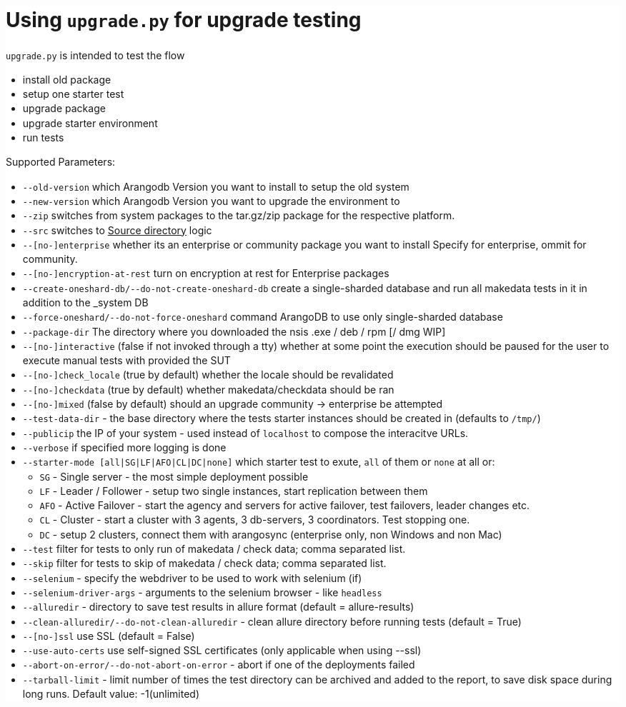 # Using `upgrade.py` for upgrade testing

`upgrade.py` is intended to test the flow
 - install old package
 - setup one starter test
 - upgrade package
 - upgrade starter environment
 - run tests


Supported Parameters:
 - `--old-version` which Arangodb Version you want to install to setup the old system
 - `--new-version` which Arangodb Version you want to upgrade the environment to
 - `--zip` switches from system packages to the tar.gz/zip package for the respective platform.
 - `--src` switches to [Source directory](#source-installer) logic
 - `--[no-]enterprise` whether its an enterprise or community package you want to install Specify for enterprise, ommit for community.
 - `--[no-]encryption-at-rest` turn on encryption at rest for Enterprise packages
 - `--create-oneshard-db/--do-not-create-oneshard-db` create a single-sharded database and run all makedata tests in it in addition to the _system DB 
 - `--force-oneshard/--do-not-force-oneshard` command ArangoDB to use only single-sharded database
 - `--package-dir` The directory where you downloaded the nsis .exe / deb / rpm [/ dmg WIP]
 - `--[no-]interactive` (false if not invoked through a tty) whether at some point the execution should be paused for the user to execute manual tests with provided the SUT
 - `--[no-]check_locale` (true by default) whether the locale should be revalidated
 - `--[no-]checkdata` (true by default) whether makedata/checkdata should be ran
 - `--[no-]mixed` (false by default) should an upgrade community -> enterprise be attempted
 - `--test-data-dir` - the base directory where the tests starter instances should be created in (defaults to `/tmp/`)
 - `--publicip` the IP of your system - used instead of `localhost` to compose the interacitve URLs.
 - `--verbose` if specified more logging is done
 - `--starter-mode [all|SG|LF|AFO|CL|DC|none]` which starter test to exute, `all` of them or `none` at all or:
   - `SG` - Single server - the most simple deployment possible
   - `LF` - Leader / Follower - setup two single instances, start replication between them
   - `AFO` - Active Failover - start the agency and servers for active failover, test failovers, leader changes etc.
   - `CL` - Cluster - start a cluster with 3 agents, 3 db-servers, 3 coordinators. Test stopping one. 
   - `DC` - setup 2 clusters, connect them with arangosync (enterprise only, non Windows and non Mac)
 - `--test` filter for tests to only run of makedata / check data; comma separated list.
 - `--skip` filter for tests to skip of makedata / check data; comma separated list.
 - `--selenium` - specify the webdriver to be used to work with selenium (if)
 - `--selenium-driver-args` - arguments to the selenium browser - like `headless`
 - `--alluredir` - directory to save test results in allure format (default = allure-results)
 - `--clean-alluredir/--do-not-clean-alluredir` - clean allure directory before running tests (default = True)
 - `--[no-]ssl` use SSL (default = False)
 - `--use-auto-certs` use self-signed SSL certificates (only applicable when using --ssl)
 - `--abort-on-error/--do-not-abort-on-error` - abort if one of the deployments failed
 - `--tarball-limit` - limit number of times the test directory can be archived and added to the report, to save disk space during long runs. Default value: -1(unlimited)
